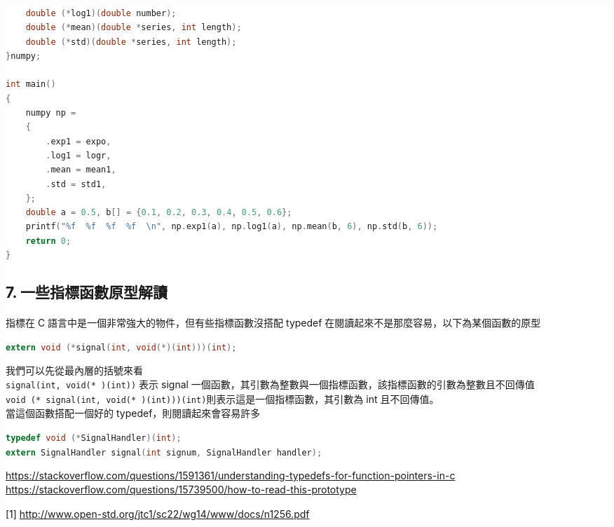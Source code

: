 ```C
    double (*log1)(double number);
    double (*mean)(double *series, int length);
    double (*std)(double *series, int length);
}numpy;

int main()
{
    numpy np =
    {
        .exp1 = expo,
        .log1 = logr,
        .mean = mean1,
        .std = std1,
    };
    double a = 0.5, b[] = {0.1, 0.2, 0.3, 0.4, 0.5, 0.6};
    printf("%f  %f  %f  %f  \n", np.exp1(a), np.log1(a), np.mean(b, 6), np.std(b, 6));
    return 0;
}
```

## 7. 一些指標函數原型解讀
指標在 C 語言中是一個非常強大的物件，但有些指標函數沒搭配 typedef 在閱讀起來不是那麼容易，以下為某個函數的原型
```C
extern void (*signal(int, void(*)(int)))(int);
```
我們可以先從最內層的括號來看\
```signal(int, void(* )(int))``` 表示 signal 一個函數，其引數為整數與一個指標函數，該指標函數的引數為整數且不回傳值\
```void (* signal(int, void(* )(int)))(int)```則表示這是一個指標函數，其引數為 int 且不回傳值。\
當這個函數搭配一個好的 typedef，則閱讀起來會容易許多
```C
typedef void (*SignalHandler)(int);
extern SignalHandler signal(int signum, SignalHandler handler);
```
https://stackoverflow.com/questions/1591361/understanding-typedefs-for-function-pointers-in-c \
https://stackoverflow.com/questions/15739500/how-to-read-this-prototype 


[1] http://www.open-std.org/jtc1/sc22/wg14/www/docs/n1256.pdf
